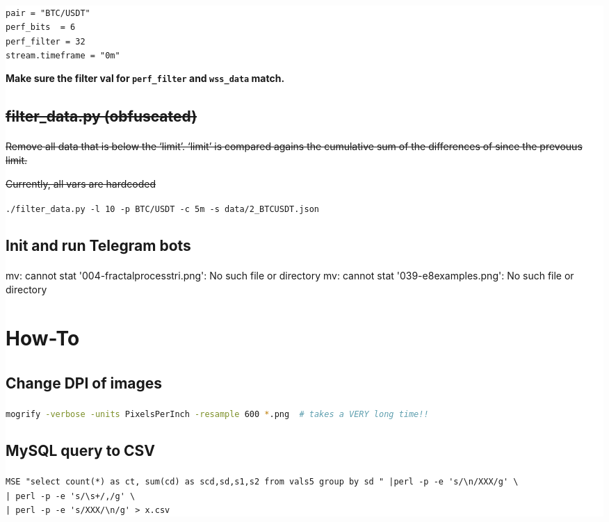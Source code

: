 ```
pair = "BTC/USDT"
perf_bits  = 6
perf_filter = 32
stream.timeframe = "0m"
```

**Make sure the filter val for `perf_filter` and `wss_data` match.**



## ~~filter_data.py (obfuscated)~~

~~Remove all data that is below the ‘limit’.  ‘limit’ is compared agains the cumulative sum of the differences of since the prevouus limit.~~

~~Currently, all vars are hardcoded~~

```
./filter_data.py -l 10 -p BTC/USDT -c 5m -s data/2_BTCUSDT.json
```



## Init and run Telegram bots





mv: cannot stat '004-fractalprocesstri.png': No such file or directory
mv: cannot stat '039-e8examples.png': No such file or directory










# How-To

## Change DPI of images

 

```bash
mogrify -verbose -units PixelsPerInch -resample 600 *.png  # takes a VERY long time!!
```

## MySQL query to CSV

```
MSE "select count(*) as ct, sum(cd) as scd,sd,s1,s2 from vals5 group by sd " |perl -p -e 's/\n/XXX/g' \
| perl -p -e 's/\s+/,/g' \
| perl -p -e 's/XXX/\n/g' > x.csv
```
